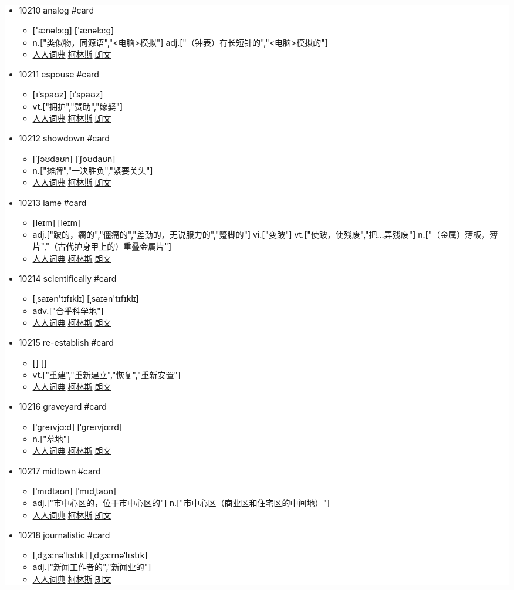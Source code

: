 
- 10210 analog #card
  - ['ænəlɔ:g]  ['ænəlɔ:g]
  - n.["类似物，同源语","<电脑>模拟"]  adj.["（钟表）有长短针的","<电脑>模拟的"]
  - [人人词典](https://www.91dict.com/words?w=analog) [柯林斯](https://www.collinsdictionary.com/zh/dictionary/english/analog) [朗文](https://www.ldoceonline.com/dictionary/analog)
  

- 10211 espouse #card
  - [ɪˈspaʊz]  [ɪˈspaʊz]
  - vt.["拥护","赞助","嫁娶"]
  - [人人词典](https://www.91dict.com/words?w=espouse) [柯林斯](https://www.collinsdictionary.com/zh/dictionary/english/espouse) [朗文](https://www.ldoceonline.com/dictionary/espouse)
  

- 10212 showdown #card
  - [ˈʃəʊdaʊn]  [ˈʃoʊdaʊn]
  - n.["摊牌","一决胜负","紧要关头"]
  - [人人词典](https://www.91dict.com/words?w=showdown) [柯林斯](https://www.collinsdictionary.com/zh/dictionary/english/showdown) [朗文](https://www.ldoceonline.com/dictionary/showdown)
  

- 10213 lame #card
  - [leɪm]  [leɪm]
  - adj.["跛的，瘸的","僵痛的","差劲的，无说服力的","蹩脚的"]  vi.["变跛"]  vt.["使跛，使残废","把…弄残废"]  n.["（金属）薄板，薄片","（古代护身甲上的）重叠金属片"]
  - [人人词典](https://www.91dict.com/words?w=lame) [柯林斯](https://www.collinsdictionary.com/zh/dictionary/english/lame) [朗文](https://www.ldoceonline.com/dictionary/lame)
  

- 10214 scientifically #card
  - [ˌsaɪən'tɪfɪklɪ]  [ˌsaɪən'tɪfɪklɪ]
  - adv.["合乎科学地"]
  - [人人词典](https://www.91dict.com/words?w=scientifically) [柯林斯](https://www.collinsdictionary.com/zh/dictionary/english/scientifically) [朗文](https://www.ldoceonline.com/dictionary/scientifically)
  

- 10215 re-establish #card
  - []  []
  - vt.["重建","重新建立","恢复","重新安置"]
  - [人人词典](https://www.91dict.com/words?w=re-establish) [柯林斯](https://www.collinsdictionary.com/zh/dictionary/english/re-establish) [朗文](https://www.ldoceonline.com/dictionary/re-establish)
  

- 10216 graveyard #card
  - [ˈgreɪvjɑ:d]  [ˈgreɪvjɑ:rd]
  - n.["墓地"]
  - [人人词典](https://www.91dict.com/words?w=graveyard) [柯林斯](https://www.collinsdictionary.com/zh/dictionary/english/graveyard) [朗文](https://www.ldoceonline.com/dictionary/graveyard)
  

- 10217 midtown #card
  - [ˈmɪdtaʊn]  [ˈmɪdˌtaʊn]
  - adj.["市中心区的，位于市中心区的"]  n.["市中心区（商业区和住宅区的中间地）"]
  - [人人词典](https://www.91dict.com/words?w=midtown) [柯林斯](https://www.collinsdictionary.com/zh/dictionary/english/midtown) [朗文](https://www.ldoceonline.com/dictionary/midtown)
  

- 10218 journalistic #card
  - [ˌdʒɜ:nəˈlɪstɪk]  [ˌdʒɜ:rnəˈlɪstɪk]
  - adj.["新闻工作者的","新闻业的"]
  - [人人词典](https://www.91dict.com/words?w=journalistic) [柯林斯](https://www.collinsdictionary.com/zh/dictionary/english/journalistic) [朗文](https://www.ldoceonline.com/dictionary/journalistic)
  